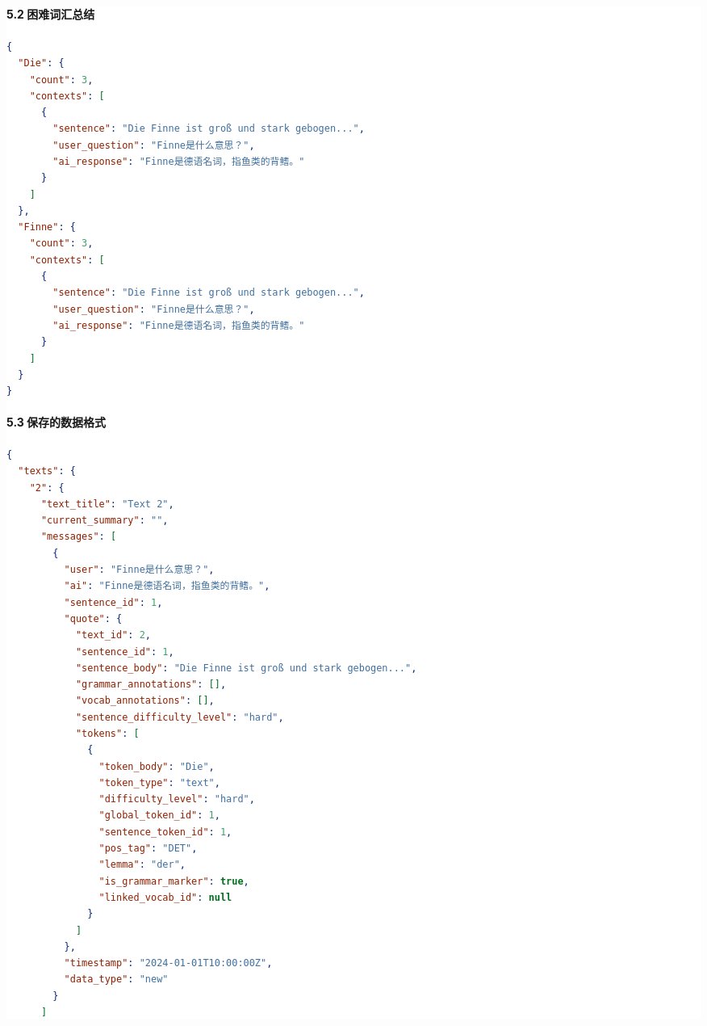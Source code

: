 
#### 5.2 困难词汇总结
```json
{
  "Die": {
    "count": 3,
    "contexts": [
      {
        "sentence": "Die Finne ist groß und stark gebogen...",
        "user_question": "Finne是什么意思？",
        "ai_response": "Finne是德语名词，指鱼类的背鳍。"
      }
    ]
  },
  "Finne": {
    "count": 3,
    "contexts": [
      {
        "sentence": "Die Finne ist groß und stark gebogen...",
        "user_question": "Finne是什么意思？",
        "ai_response": "Finne是德语名词，指鱼类的背鳍。"
      }
    ]
  }
}
```

#### 5.3 保存的数据格式
```json
{
  "texts": {
    "2": {
      "text_title": "Text 2",
      "current_summary": "",
      "messages": [
        {
          "user": "Finne是什么意思？",
          "ai": "Finne是德语名词，指鱼类的背鳍。",
          "sentence_id": 1,
          "quote": {
            "text_id": 2,
            "sentence_id": 1,
            "sentence_body": "Die Finne ist groß und stark gebogen...",
            "grammar_annotations": [],
            "vocab_annotations": [],
            "sentence_difficulty_level": "hard",
            "tokens": [
              {
                "token_body": "Die",
                "token_type": "text",
                "difficulty_level": "hard",
                "global_token_id": 1,
                "sentence_token_id": 1,
                "pos_tag": "DET",
                "lemma": "der",
                "is_grammar_marker": true,
                "linked_vocab_id": null
              }
            ]
          },
          "timestamp": "2024-01-01T10:00:00Z",
          "data_type": "new"
        }
      ]
```